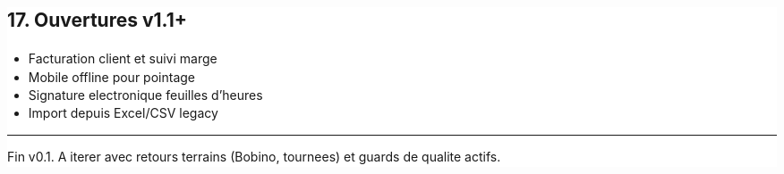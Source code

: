 
## 17. Ouvertures v1.1+

* Facturation client et suivi marge
* Mobile offline pour pointage
* Signature electronique feuilles d’heures
* Import depuis Excel/CSV legacy

---

Fin v0.1. A iterer avec retours terrains (Bobino, tournees) et guards de qualite actifs.
